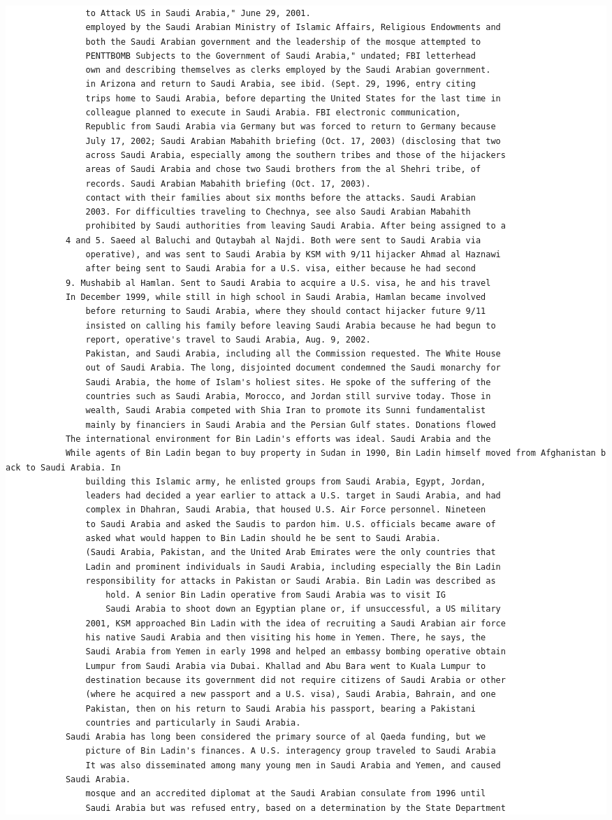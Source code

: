 ```
                to Attack US in Saudi Arabia," June 29, 2001.
                employed by the Saudi Arabian Ministry of Islamic Affairs, Religious Endowments and
                both the Saudi Arabian government and the leadership of the mosque attempted to
                PENTTBOMB Subjects to the Government of Saudi Arabia," undated; FBI letterhead
                own and describing themselves as clerks employed by the Saudi Arabian government.
                in Arizona and return to Saudi Arabia, see ibid. (Sept. 29, 1996, entry citing
                trips home to Saudi Arabia, before departing the United States for the last time in
                colleague planned to execute in Saudi Arabia. FBI electronic communication,
                Republic from Saudi Arabia via Germany but was forced to return to Germany because
                July 17, 2002; Saudi Arabian Mabahith briefing (Oct. 17, 2003) (disclosing that two
                across Saudi Arabia, especially among the southern tribes and those of the hijackers
                areas of Saudi Arabia and chose two Saudi brothers from the al Shehri tribe, of
                records. Saudi Arabian Mabahith briefing (Oct. 17, 2003).
                contact with their families about six months before the attacks. Saudi Arabian
                2003. For difficulties traveling to Chechnya, see also Saudi Arabian Mabahith
                prohibited by Saudi authorities from leaving Saudi Arabia. After being assigned to a
            4 and 5. Saeed al Baluchi and Qutaybah al Najdi. Both were sent to Saudi Arabia via
                operative), and was sent to Saudi Arabia by KSM with 9/11 hijacker Ahmad al Haznawi
                after being sent to Saudi Arabia for a U.S. visa, either because he had second
            9. Mushabib al Hamlan. Sent to Saudi Arabia to acquire a U.S. visa, he and his travel
            In December 1999, while still in high school in Saudi Arabia, Hamlan became involved
                before returning to Saudi Arabia, where they should contact hijacker future 9/11
                insisted on calling his family before leaving Saudi Arabia because he had begun to
                report, operative's travel to Saudi Arabia, Aug. 9, 2002.
                Pakistan, and Saudi Arabia, including all the Commission requested. The White House
                out of Saudi Arabia. The long, disjointed document condemned the Saudi monarchy for
                Saudi Arabia, the home of Islam's holiest sites. He spoke of the suffering of the
                countries such as Saudi Arabia, Morocco, and Jordan still survive today. Those in
                wealth, Saudi Arabia competed with Shia Iran to promote its Sunni fundamentalist
                mainly by financiers in Saudi Arabia and the Persian Gulf states. Donations flowed
            The international environment for Bin Ladin's efforts was ideal. Saudi Arabia and the
            While agents of Bin Ladin began to buy property in Sudan in 1990, Bin Ladin himself moved from Afghanistan back to Saudi Arabia. In
                building this Islamic army, he enlisted groups from Saudi Arabia, Egypt, Jordan,
                leaders had decided a year earlier to attack a U.S. target in Saudi Arabia, and had
                complex in Dhahran, Saudi Arabia, that housed U.S. Air Force personnel. Nineteen
                to Saudi Arabia and asked the Saudis to pardon him. U.S. officials became aware of
                asked what would happen to Bin Ladin should he be sent to Saudi Arabia.
                (Saudi Arabia, Pakistan, and the United Arab Emirates were the only countries that
                Ladin and prominent individuals in Saudi Arabia, including especially the Bin Ladin
                responsibility for attacks in Pakistan or Saudi Arabia. Bin Ladin was described as
                    hold. A senior Bin Ladin operative from Saudi Arabia was to visit IG
                    Saudi Arabia to shoot down an Egyptian plane or, if unsuccessful, a US military
                2001, KSM approached Bin Ladin with the idea of recruiting a Saudi Arabian air force
                his native Saudi Arabia and then visiting his home in Yemen. There, he says, the
                Saudi Arabia from Yemen in early 1998 and helped an embassy bombing operative obtain
                Lumpur from Saudi Arabia via Dubai. Khallad and Abu Bara went to Kuala Lumpur to
                destination because its government did not require citizens of Saudi Arabia or other
                (where he acquired a new passport and a U.S. visa), Saudi Arabia, Bahrain, and one
                Pakistan, then on his return to Saudi Arabia his passport, bearing a Pakistani
                countries and particularly in Saudi Arabia.
            Saudi Arabia has long been considered the primary source of al Qaeda funding, but we
                picture of Bin Ladin's finances. A U.S. interagency group traveled to Saudi Arabia
                It was also disseminated among many young men in Saudi Arabia and Yemen, and caused
            Saudi Arabia.
                mosque and an accredited diplomat at the Saudi Arabian consulate from 1996 until
                Saudi Arabia but was refused entry, based on a determination by the State Department
```